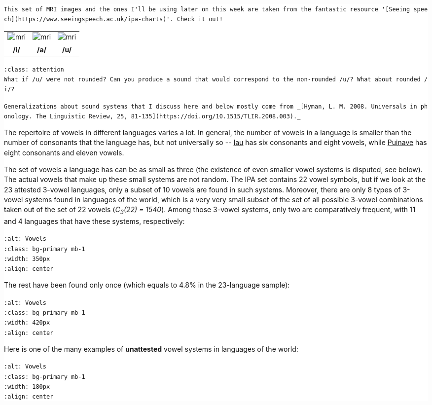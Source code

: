 ```{margin} 
This set of MRI images and the ones I'll be using later on this week are taken from the fantastic resource '[Seeing speech](https://www.seeingspeech.ac.uk/ipa-charts)'. Check it out!
```

|      |       |       |
| :-: | :-: | :-: |
| ![mri](./images/MRI2_cardinal_1_vowel.gif)  | ![mri](./images/MRI2_cardinal_4_vowel.gif)  | ![mri](./images/MRI2_cardinal_8_vowel.gif)   |
| **/i/**    |  **/a/**   |  **/u/**  |

`````{admonition} A tiny question along the way
:class: attention 
What if /u/ were not rounded? Can you produce a sound that would correspond to the non-rounded /u/? What about rounded /i/?
`````

```{margin} 
Generalizations about sound systems that I discuss here and below mostly come from _[Hyman, L. M. 2008. Universals in phonology. The Linguistic Review, 25, 81-135](https://doi.org/10.1515/TLIR.2008.003)._
```

The repertoire of vowels in different languages varies a lot. In general, the number of vowels in a language is smaller than the number of consonants that the language has, but not universally so -- [Iau](https://en.wikipedia.org/wiki/Iau_language) has six consonants and eight vowels, while [Puinave](https://en.wikipedia.org/wiki/Puinave_language) has eight consonants and eleven vowels. 

The set of vowels a language has can be as small as three (the existence of even smaller vowel systems is disputed, see below). The actual vowels that make up these small systems are not random. The IPA set contains 22 vowel symbols, but if we look at the 23 attested 3-vowel languages, only a subset of 10 vowels are found in such systems. Moreover, there are only 8 types of 3-vowel systems found in languages of the world, which is a very very small subset of the set of all possible 3-vowel combinations taken out of the set of 22 vowels (_C<sub>3</sub>(22) = 1540_). Among those 3-vowel systems, only two are comparatively frequent, with 11 and 4 languages that have these systems, respectively:

```{image} ./images/iua.png
:alt: Vowels
:class: bg-primary mb-1
:width: 350px
:align: center
```

The rest have been found only once (which equals to 4.8\% in the 23-language sample):

```{image} ./images/vowel_typology.png
:alt: Vowels
:class: bg-primary mb-1
:width: 420px
:align: center
```

Here is one of the many examples of **unattested** vowel systems in languages of the world: 

```{image} ./images/iyu.png
:alt: Vowels
:class: bg-primary mb-1
:width: 180px
:align: center
```
